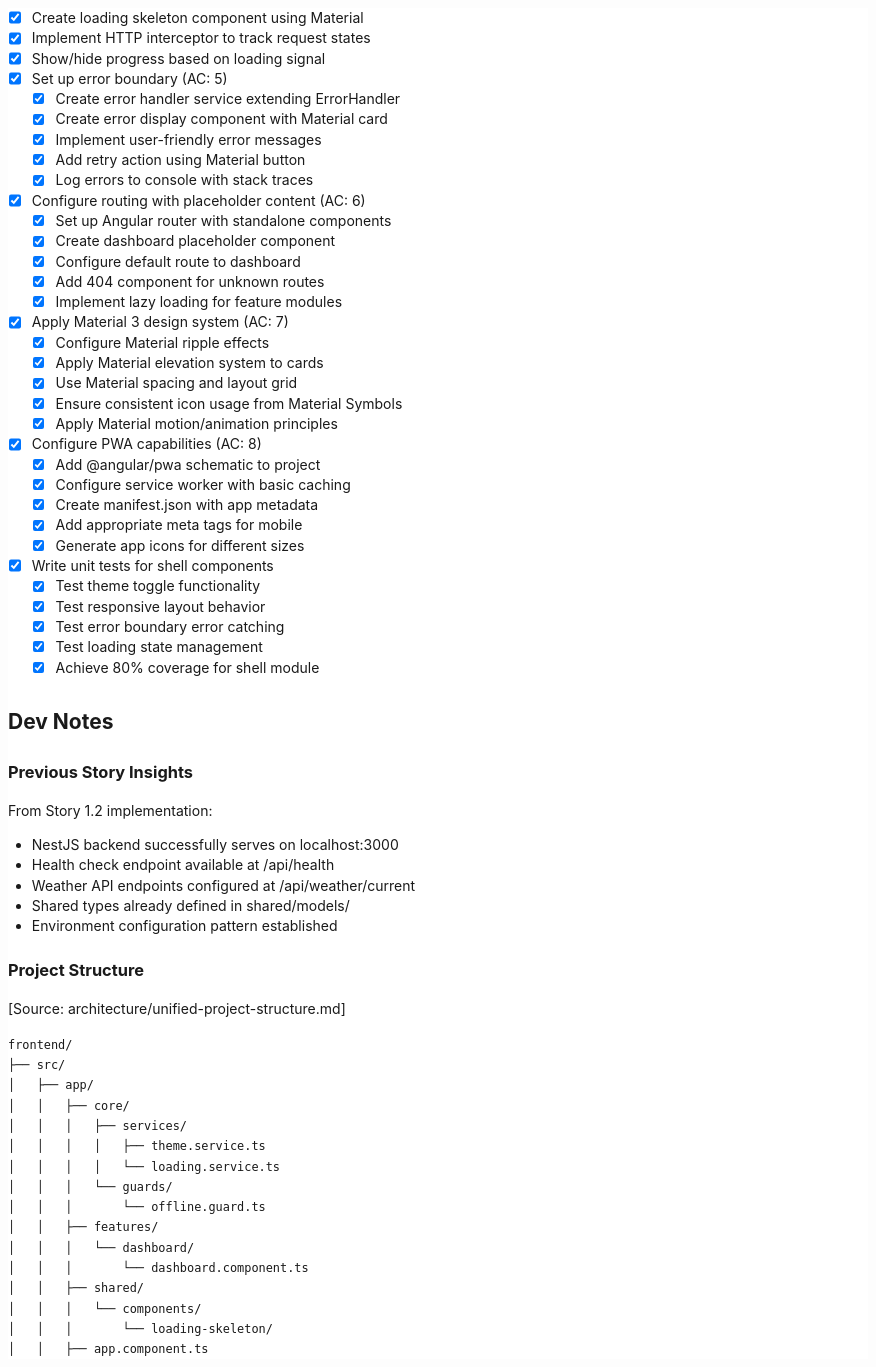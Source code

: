   - [x] Create loading skeleton component using Material
  - [x] Implement HTTP interceptor to track request states
  - [x] Show/hide progress based on loading signal
- [x] Set up error boundary (AC: 5)
  - [x] Create error handler service extending ErrorHandler
  - [x] Create error display component with Material card
  - [x] Implement user-friendly error messages
  - [x] Add retry action using Material button
  - [x] Log errors to console with stack traces
- [x] Configure routing with placeholder content (AC: 6)
  - [x] Set up Angular router with standalone components
  - [x] Create dashboard placeholder component
  - [x] Configure default route to dashboard
  - [x] Add 404 component for unknown routes
  - [x] Implement lazy loading for feature modules
- [x] Apply Material 3 design system (AC: 7)
  - [x] Configure Material ripple effects
  - [x] Apply Material elevation system to cards
  - [x] Use Material spacing and layout grid
  - [x] Ensure consistent icon usage from Material Symbols
  - [x] Apply Material motion/animation principles
- [x] Configure PWA capabilities (AC: 8)
  - [x] Add @angular/pwa schematic to project
  - [x] Configure service worker with basic caching
  - [x] Create manifest.json with app metadata
  - [x] Add appropriate meta tags for mobile
  - [x] Generate app icons for different sizes
- [x] Write unit tests for shell components
  - [x] Test theme toggle functionality
  - [x] Test responsive layout behavior
  - [x] Test error boundary error catching
  - [x] Test loading state management
  - [x] Achieve 80% coverage for shell module

## Dev Notes

### Previous Story Insights
From Story 1.2 implementation:
- NestJS backend successfully serves on localhost:3000
- Health check endpoint available at /api/health
- Weather API endpoints configured at /api/weather/current
- Shared types already defined in shared/models/
- Environment configuration pattern established

### Project Structure
[Source: architecture/unified-project-structure.md]
```
frontend/
├── src/
│   ├── app/
│   │   ├── core/
│   │   │   ├── services/
│   │   │   │   ├── theme.service.ts
│   │   │   │   └── loading.service.ts
│   │   │   └── guards/
│   │   │       └── offline.guard.ts
│   │   ├── features/
│   │   │   └── dashboard/
│   │   │       └── dashboard.component.ts
│   │   ├── shared/
│   │   │   └── components/
│   │   │       └── loading-skeleton/
│   │   ├── app.component.ts
```